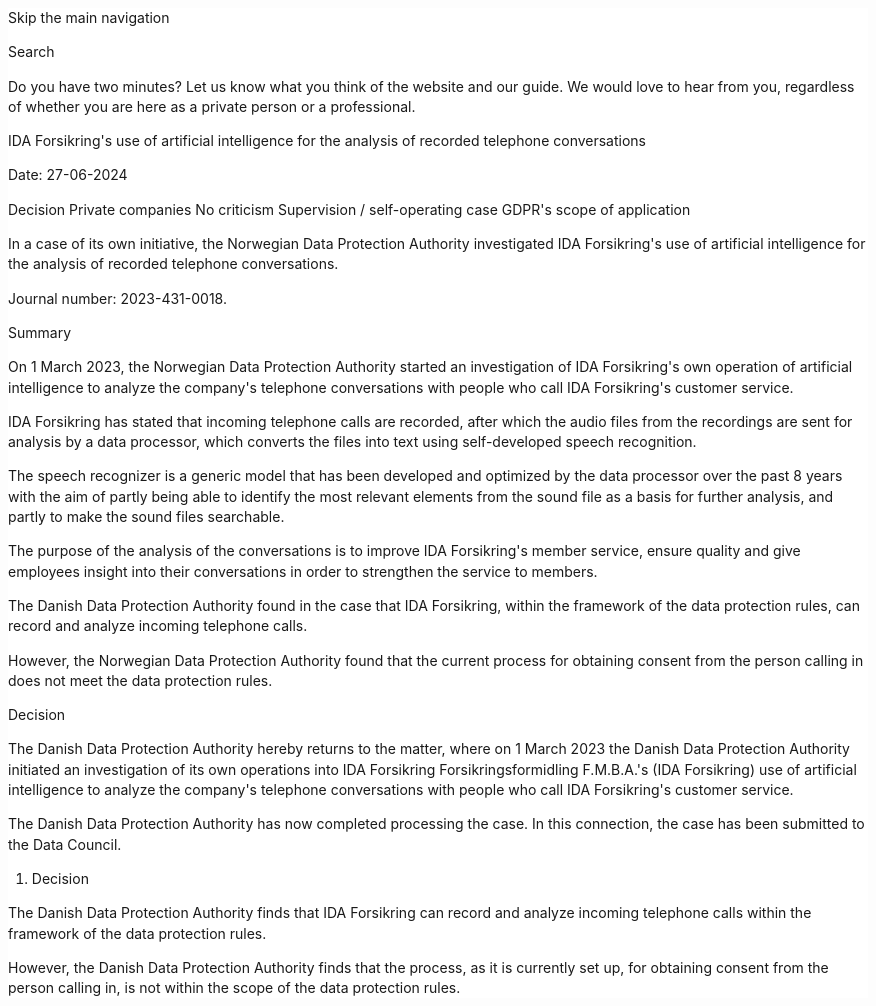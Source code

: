 Skip the main navigation

Search

Do you have two minutes? Let us know what you think of the website and our guide. We would love to hear from you, regardless of whether you are here as a private person or a professional.

IDA Forsikring's use of artificial intelligence for the analysis of recorded telephone conversations

Date: 27-06-2024

Decision Private companies No criticism Supervision / self-operating case GDPR's scope of application

In a case of its own initiative, the Norwegian Data Protection Authority investigated IDA Forsikring's use of artificial intelligence for the analysis of recorded telephone conversations.

Journal number: 2023-431-0018.

Summary

On 1 March 2023, the Norwegian Data Protection Authority started an investigation of IDA Forsikring's own operation of artificial intelligence to analyze the company's telephone conversations with people who call IDA Forsikring's customer service.

IDA Forsikring has stated that incoming telephone calls are recorded, after which the audio files from the recordings are sent for analysis by a data processor, which converts the files into text using self-developed speech recognition.

The speech recognizer is a generic model that has been developed and optimized by the data processor over the past 8 years with the aim of partly being able to identify the most relevant elements from the sound file as a basis for further analysis, and partly to make the sound files searchable.

The purpose of the analysis of the conversations is to improve IDA Forsikring's member service, ensure quality and give employees insight into their conversations in order to strengthen the service to members.

The Danish Data Protection Authority found in the case that IDA Forsikring, within the framework of the data protection rules, can record and analyze incoming telephone calls.

However, the Norwegian Data Protection Authority found that the current process for obtaining consent from the person calling in does not meet the data protection rules. 

Decision

The Danish Data Protection Authority hereby returns to the matter, where on 1 March 2023 the Danish Data Protection Authority initiated an investigation of its own operations into IDA Forsikring Forsikringsformidling F.M.B.A.'s (IDA Forsikring) use of artificial intelligence to analyze the company's telephone conversations with people who call IDA Forsikring's customer service.

The Danish Data Protection Authority has now completed processing the case. In this connection, the case has been submitted to the Data Council.

1. Decision

The Danish Data Protection Authority finds that IDA Forsikring can record and analyze incoming telephone calls within the framework of the data protection rules.

However, the Danish Data Protection Authority finds that the process, as it is currently set up, for obtaining consent from the person calling in, is not within the scope of the data protection rules. 
